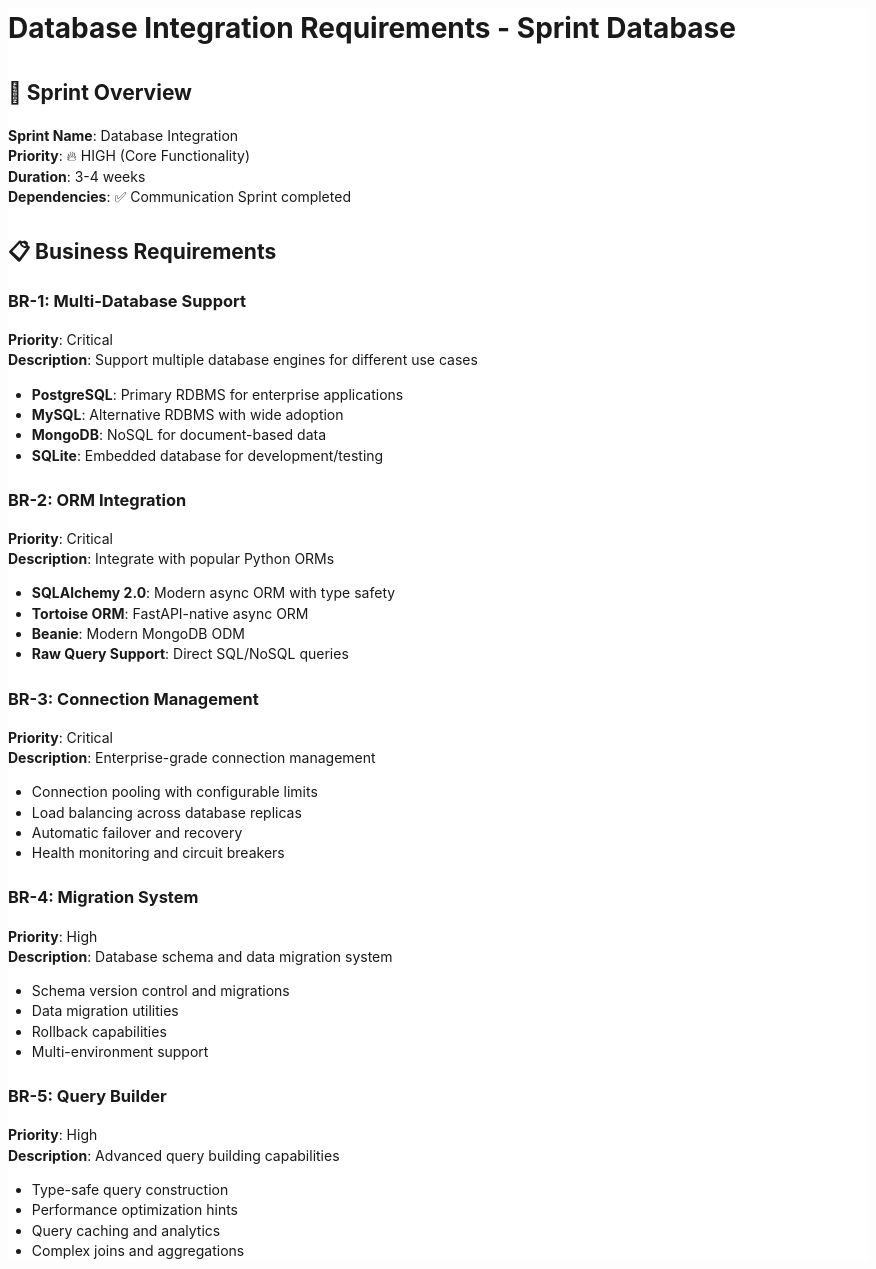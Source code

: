 # Database Integration Requirements - Sprint Database

## 🎯 Sprint Overview

**Sprint Name**: Database Integration  
**Priority**: 🔥 HIGH (Core Functionality)  
**Duration**: 3-4 weeks  
**Dependencies**: ✅ Communication Sprint completed  

## 📋 Business Requirements

### BR-1: Multi-Database Support
**Priority**: Critical  
**Description**: Support multiple database engines for different use cases
- **PostgreSQL**: Primary RDBMS for enterprise applications
- **MySQL**: Alternative RDBMS with wide adoption
- **MongoDB**: NoSQL for document-based data
- **SQLite**: Embedded database for development/testing

### BR-2: ORM Integration
**Priority**: Critical  
**Description**: Integrate with popular Python ORMs
- **SQLAlchemy 2.0**: Modern async ORM with type safety
- **Tortoise ORM**: FastAPI-native async ORM
- **Beanie**: Modern MongoDB ODM
- **Raw Query Support**: Direct SQL/NoSQL queries

### BR-3: Connection Management
**Priority**: Critical  
**Description**: Enterprise-grade connection management
- Connection pooling with configurable limits
- Load balancing across database replicas
- Automatic failover and recovery
- Health monitoring and circuit breakers

### BR-4: Migration System
**Priority**: High  
**Description**: Database schema and data migration system
- Schema version control and migrations
- Data migration utilities
- Rollback capabilities
- Multi-environment support

### BR-5: Query Builder
**Priority**: High  
**Description**: Advanced query building capabilities
- Type-safe query construction
- Performance optimization hints
- Query caching and analytics
- Complex joins and aggregations
